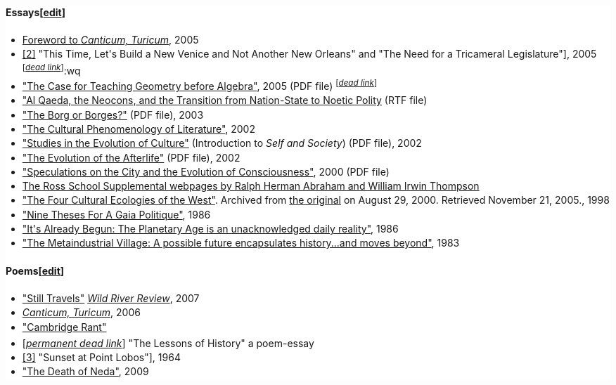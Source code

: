 #### Essays\[[edit](https://en.wikipedia.org/w/index.php?title=William_Irwin_Thompson&action=edit&section=14 "Edit section: Essays")\]

-   [Foreword to _Canticum, Turicum_](https://web.archive.org/web/20070927205802/http://www.williamirwinthompson.org/pages/2/), 2005
-   [\[2\]](https://web.archive.org/web/20031204064425/http://www.williamirwinthompson.org/pages/4/) "This Time, Let's Build a New Venice and Not Another New Orleans" and "The Need for a Tricameral Legislature"\], 2005 <sup><span>[<i><a href="https://en.wikipedia.org/wiki/Wikipedia:Link_rot" title="Wikipedia:Link rot"><span title="&nbsp;Dead link tagged October 2017">dead link</span></a></i>]</span></sup>:wq
-   ["The Case for Teaching Geometry before Algebra"](https://web.archive.org/web/20060925001902/http://www.imprint.co.uk/pdf/Thompson_Snow.pdf), 2005 (PDF file) <sup><span>[<i><a href="https://en.wikipedia.org/wiki/Wikipedia:Link_rot" title="Wikipedia:Link rot"><span title="&nbsp;Dead link tagged October 2017">dead link</span></a></i>]</span></sup>
-   ["Al Qaeda, the Neocons, and the Transition from Nation-State to Noetic Polity](https://web.archive.org/web/20050309204642/http://peakoil.com/Documents/WIThomsonNecon1.rtf) (RTF file)
-   ["The Borg or Borges?"](https://web.archive.org/web/20051226152317/http://www.imprint.co.uk/pdf/WI_Thompson.pdf) (PDF file), 2003
-   ["The Cultural Phenomenology of Literature"](https://web.archive.org/web/20060208031901/http://www.nald.ca/fulltext/ltonword/part4/thompson/p4-t1.htm), 2002
-   ["Studies in the Evolution of Culture"](https://web.archive.org/web/20060222134414/http://www.imprint.co.uk/books/selfandsociety.pdf) (Introduction to _Self and Society_) (PDF file), 2002
-   ["The Evolution of the Afterlife"](https://web.archive.org/web/20051128103850/http://www.imprint.co.uk/pdf/afterlife.pdf) (PDF file), 2002
-   ["Speculations on the City and the Evolution of Consciousness"](https://web.archive.org/web/20051226131556/http://www.imprint.co.uk/Thompson.pdf), 2000 (PDF file)
-   [The Ross School Supplemental webpages by Ralph Herman Abraham and William Irwin Thompson](http://www.ralph-abraham.org/ross/)
-   ["The Four Cultural Ecologies of the West"](https://web.archive.org/web/20000829072658/http://www.ross.org/WebSite_98/applicants/4ecologies.htm). Archived from [the original](http://www.ross.org/WebSite_98/applicants/4ecologies.htm) on August 29, 2000. Retrieved November 21, 2005., 1998
-   ["Nine Theses For A Gaia Politique"](https://web.archive.org/web/20050907215906/http://www.context.org/ICLIB/IC14/Thompson.htm), 1986
-   ["It's Already Begun: The Planetary Age is an unacknowledged daily reality"](https://web.archive.org/web/20050925041433/http://www.context.org/ICLIB/IC12/Thompson.htm), 1986
-   ["The Metaindustrial Village: A possible future encapsulates history...and moves beyond"](https://web.archive.org/web/20051126031955/http://www.context.org/ICLIB/IC01/Thompson.htm), 1983

#### Poems\[[edit](https://en.wikipedia.org/w/index.php?title=William_Irwin_Thompson&action=edit&section=15 "Edit section: Poems")\]

-   ["Still Travels"](http://www.wildriverreview.com/poetry_stilltravels.php) _[Wild River Review](https://en.wikipedia.org/wiki/Wild_River_Review "Wild River Review")_, 2007
-   [_Canticum, Turicum_](http://www.wildriverreview.com/1/wnt2006-poetry_canticum.html), 2006
-   ["Cambridge Rant"](https://web.archive.org/web/20060221203352/http://www.poetsagainstthewar.org/displaypoem.asp?AuthorID=4442)
-   [<sup><span>[<i></i></span></sup>](http://www.looksmartmusic.com/p/articles/mi_m1510/is_n61/ai_6896886)_[permanent dead link](https://en.wikipedia.org/wiki/Wikipedia:Link_rot "Wikipedia:Link rot")_\] "The Lessons of History" a poem-essay
-   [\[3\]](https://web.archive.org/web/20070927205802/http://www.williamirwinthompson.org/pages/2/) "Sunset at Point Lobos"\], 1964
-   ["The Death of Neda"](http://www.sevenpillarshouse.org/poetry/the_death_of_neda/), 2009
